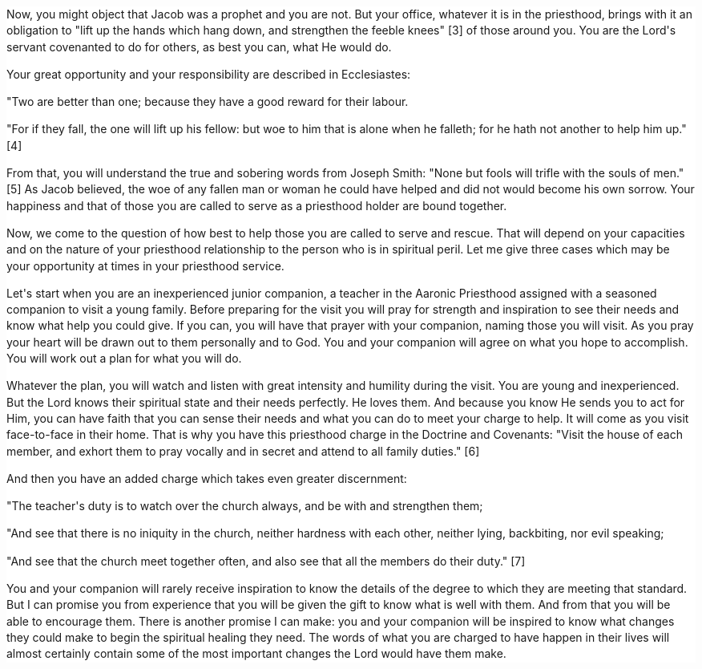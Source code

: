 Now, you might object that Jacob was a prophet and you are not. But your
office, whatever it is in the priesthood, brings with it an obligation to
"lift up the hands which hang down, and strengthen the feeble knees" [3]  of
those around you. You are the Lord's servant covenanted to do for others, as
best you can, what He would do.

Your great opportunity and your responsibility are described in Ecclesiastes:

"Two are better than one; because they have a good reward for their labour.

"For if they fall, the one will lift up his fellow: but woe to him that is
alone when he falleth; for he hath not another to help him up." [4]

From that, you will understand the true and sobering words from Joseph Smith:
"None but fools will trifle with the souls of men." [5]  As Jacob believed,
the woe of any fallen man or woman he could have helped and did not would
become his own sorrow. Your happiness and that of those you are called to
serve as a priesthood holder are bound together.

Now, we come to the question of how best to help those you are called to serve
and rescue. That will depend on your capacities and on the nature of your
priesthood relationship to the person who is in spiritual peril. Let me give
three cases which may be your opportunity at times in your priesthood service.

Let's start when you are an inexperienced junior companion, a teacher in the
Aaronic Priesthood assigned with a seasoned companion to visit a young family.
Before preparing for the visit you will pray for strength and inspiration to
see their needs and know what help you could give. If you can, you will have
that prayer with your companion, naming those you will visit. As you pray your
heart will be drawn out to them personally and to God. You and your companion
will agree on what you hope to accomplish. You will work out a plan for what
you will do.

Whatever the plan, you will watch and listen with great intensity and humility
during the visit. You are young and inexperienced. But the Lord knows their
spiritual state and their needs perfectly. He loves them. And because you know
He sends you to act for Him, you can have faith that you can sense their needs
and what you can do to meet your charge to help. It will come as you visit
face-to-face in their home. That is why you have this priesthood charge in the
Doctrine and Covenants: "Visit the house of each member, and exhort them to
pray vocally and in secret and attend to all family duties." [6]

And then you have an added charge which takes even greater discernment:

"The teacher's duty is to watch over the church always, and be with and
strengthen them;

"And see that there is no iniquity in the church, neither hardness with each
other, neither lying, backbiting, nor evil speaking;

"And see that the church meet together often, and also see that all the
members do their duty." [7]

You and your companion will rarely receive inspiration to know the details of
the degree to which they are meeting that standard. But I can promise you from
experience that you will be given the gift to know what is well with them. And
from that you will be able to encourage them. There is another promise I can
make: you and your companion will be inspired to know what changes they could
make to begin the spiritual healing they need. The words of what you are
charged to have happen in their lives will almost certainly contain some of
the most important changes the Lord would have them make.
